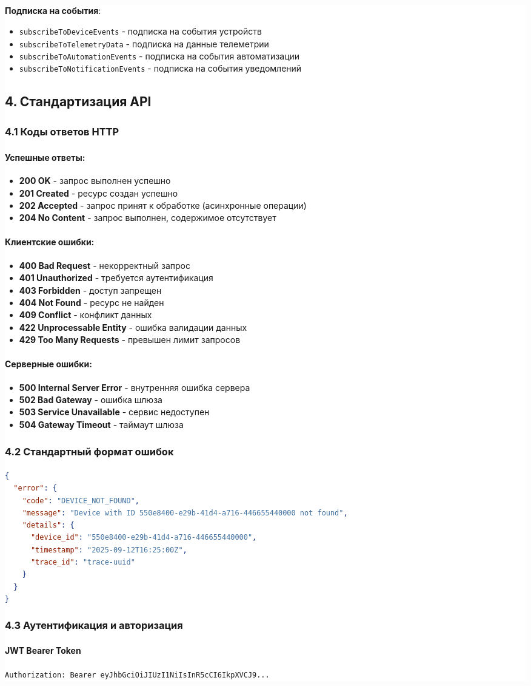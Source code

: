 **Подписка на события**:
- `subscribeToDeviceEvents` - подписка на события устройств
- `subscribeToTelemetryData` - подписка на данные телеметрии
- `subscribeToAutomationEvents` - подписка на события автоматизации
- `subscribeToNotificationEvents` - подписка на события уведомлений

## 4. Стандартизация API

### 4.1 Коды ответов HTTP

#### Успешные ответы:
- **200 OK** - запрос выполнен успешно
- **201 Created** - ресурс создан успешно
- **202 Accepted** - запрос принят к обработке (асинхронные операции)
- **204 No Content** - запрос выполнен, содержимое отсутствует

#### Клиентские ошибки:
- **400 Bad Request** - некорректный запрос
- **401 Unauthorized** - требуется аутентификация
- **403 Forbidden** - доступ запрещен
- **404 Not Found** - ресурс не найден
- **409 Conflict** - конфликт данных
- **422 Unprocessable Entity** - ошибка валидации данных
- **429 Too Many Requests** - превышен лимит запросов

#### Серверные ошибки:
- **500 Internal Server Error** - внутренняя ошибка сервера
- **502 Bad Gateway** - ошибка шлюза
- **503 Service Unavailable** - сервис недоступен
- **504 Gateway Timeout** - таймаут шлюза

### 4.2 Стандартный формат ошибок

```json
{
  "error": {
    "code": "DEVICE_NOT_FOUND",
    "message": "Device with ID 550e8400-e29b-41d4-a716-446655440000 not found",
    "details": {
      "device_id": "550e8400-e29b-41d4-a716-446655440000",
      "timestamp": "2025-09-12T16:25:00Z",
      "trace_id": "trace-uuid"
    }
  }
}
```

### 4.3 Аутентификация и авторизация

#### JWT Bearer Token
```http
Authorization: Bearer eyJhbGciOiJIUzI1NiIsInR5cCI6IkpXVCJ9...
```
